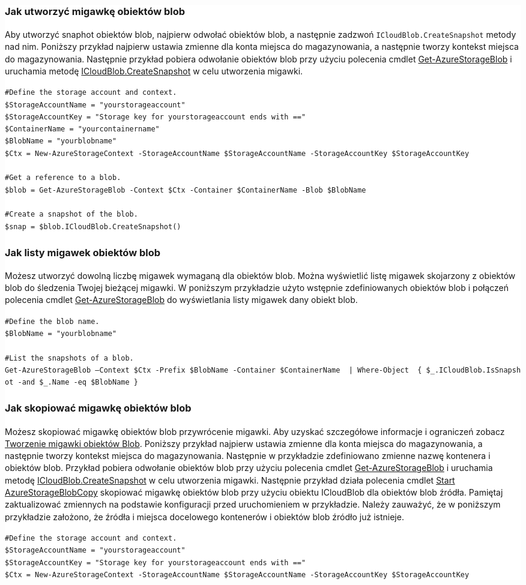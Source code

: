 ### <a name="how-to-create-a-blob-snapshot"></a>Jak utworzyć migawkę obiektów blob
Aby utworzyć snaphot obiektów blob, najpierw odwołać obiektów blob, a następnie zadzwoń `ICloudBlob.CreateSnapshot` metody nad nim. Poniższy przykład najpierw ustawia zmienne dla konta miejsca do magazynowania, a następnie tworzy kontekst miejsca do magazynowania. Następnie przykład pobiera odwołanie obiektów blob przy użyciu polecenia cmdlet [Get-AzureStorageBlob](http://msdn.microsoft.com/library/azure/dn806392.aspx) i uruchamia metodę [ICloudBlob.CreateSnapshot](http://msdn.microsoft.com/library/azure/microsoft.windowsazure.storage.blob.icloudblob.aspx) w celu utworzenia migawki.

    #Define the storage account and context.
    $StorageAccountName = "yourstorageaccount"
    $StorageAccountKey = "Storage key for yourstorageaccount ends with =="
    $ContainerName = "yourcontainername"
    $BlobName = "yourblobname"
    $Ctx = New-AzureStorageContext -StorageAccountName $StorageAccountName -StorageAccountKey $StorageAccountKey

    #Get a reference to a blob.
    $blob = Get-AzureStorageBlob -Context $Ctx -Container $ContainerName -Blob $BlobName

    #Create a snapshot of the blob.
    $snap = $blob.ICloudBlob.CreateSnapshot()

### <a name="how-to-list-a-blobs-snapshots"></a>Jak listy migawek obiektów blob
Możesz utworzyć dowolną liczbę migawek wymaganą dla obiektów blob. Można wyświetlić listę migawek skojarzony z obiektów blob do śledzenia Twojej bieżącej migawki. W poniższym przykładzie użyto wstępnie zdefiniowanych obiektów blob i połączeń polecenia cmdlet [Get-AzureStorageBlob](http://msdn.microsoft.com/library/azure/dn806392.aspx) do wyświetlania listy migawek dany obiekt blob.  

    #Define the blob name.
    $BlobName = "yourblobname"

    #List the snapshots of a blob.
    Get-AzureStorageBlob –Context $Ctx -Prefix $BlobName -Container $ContainerName  | Where-Object  { $_.ICloudBlob.IsSnapshot -and $_.Name -eq $BlobName }

### <a name="how-to-copy-a-snapshot-of-a-blob"></a>Jak skopiować migawkę obiektów blob
Możesz skopiować migawkę obiektów blob przywrócenie migawki. Aby uzyskać szczegółowe informacje i ograniczeń zobacz [Tworzenie migawki obiektów Blob](http://msdn.microsoft.com/library/azure/hh488361.aspx). Poniższy przykład najpierw ustawia zmienne dla konta miejsca do magazynowania, a następnie tworzy kontekst miejsca do magazynowania. Następnie w przykładzie zdefiniowano zmienne nazwę kontenera i obiektów blob. Przykład pobiera odwołanie obiektów blob przy użyciu polecenia cmdlet [Get-AzureStorageBlob](http://msdn.microsoft.com/library/azure/dn806392.aspx) i uruchamia metodę [ICloudBlob.CreateSnapshot](http://msdn.microsoft.com/library/azure/microsoft.windowsazure.storage.blob.icloudblob.aspx) w celu utworzenia migawki. Następnie przykład działa polecenia cmdlet [Start AzureStorageBlobCopy](http://msdn.microsoft.com/library/azure/dn806394.aspx) skopiować migawkę obiektów blob przy użyciu obiektu ICloudBlob dla obiektów blob źródła. Pamiętaj zaktualizować zmiennych na podstawie konfiguracji przed uruchomieniem w przykładzie. Należy zauważyć, że w poniższym przykładzie założono, że źródła i miejsca docelowego kontenerów i obiektów blob źródło już istnieje.

    #Define the storage account and context.
    $StorageAccountName = "yourstorageaccount"
    $StorageAccountKey = "Storage key for yourstorageaccount ends with =="
    $Ctx = New-AzureStorageContext -StorageAccountName $StorageAccountName -StorageAccountKey $StorageAccountKey
